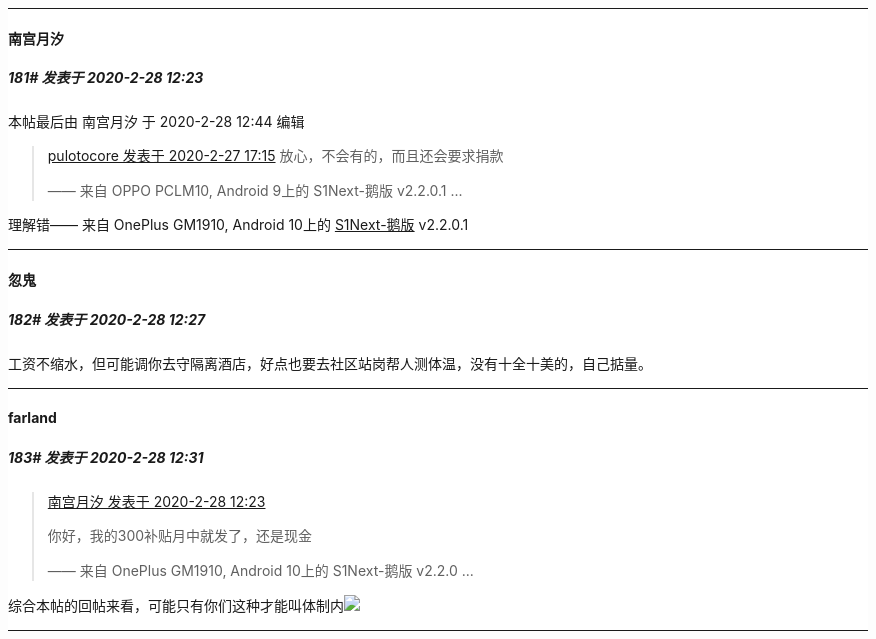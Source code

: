 




*****

####  南宫月汐  
##### 181#       发表于 2020-2-28 12:23



 本帖最后由 南宫月汐 于 2020-2-28 12:44 编辑 
<blockquote><a href="httphttps://bbs.saraba1st.com/2b/forum.php?mod=redirect&amp;goto=findpost&amp;pid=46546149&amp;ptid=1916048" target="_blank">pulotocore 发表于 2020-2-27 17:15</a>
放心，不会有的，而且还会要求捐款

—— 来自 OPPO PCLM10, Android 9上的 S1Next-鹅版 v2.2.0.1 ...</blockquote>
理解错—— 来自 OnePlus GM1910, Android 10上的 [S1Next-鹅版](https://github.com/ykrank/S1-Next/releases) v2.2.0.1







*****

####  忽鬼  
##### 182#       发表于 2020-2-28 12:27




工资不缩水，但可能调你去守隔离酒店，好点也要去社区站岗帮人测体温，没有十全十美的，自己掂量。







*****

####  farland  
##### 183#       发表于 2020-2-28 12:31



<blockquote><a href="httphttps://bbs.saraba1st.com/2b/forum.php?mod=redirect&amp;goto=findpost&amp;pid=46555053&amp;ptid=1916048" target="_blank">南宫月汐 发表于 2020-2-28 12:23</a>

你好，我的300补贴月中就发了，还是现金


—— 来自 OnePlus GM1910, Android 10上的 S1Next-鹅版 v2.2.0 ...</blockquote>
综合本帖的回帖来看，可能只有你们这种才能叫体制内<img src="https://static.saraba1st.com/image/smiley/face2017/001.png" referrerpolicy="no-referrer">







*****
